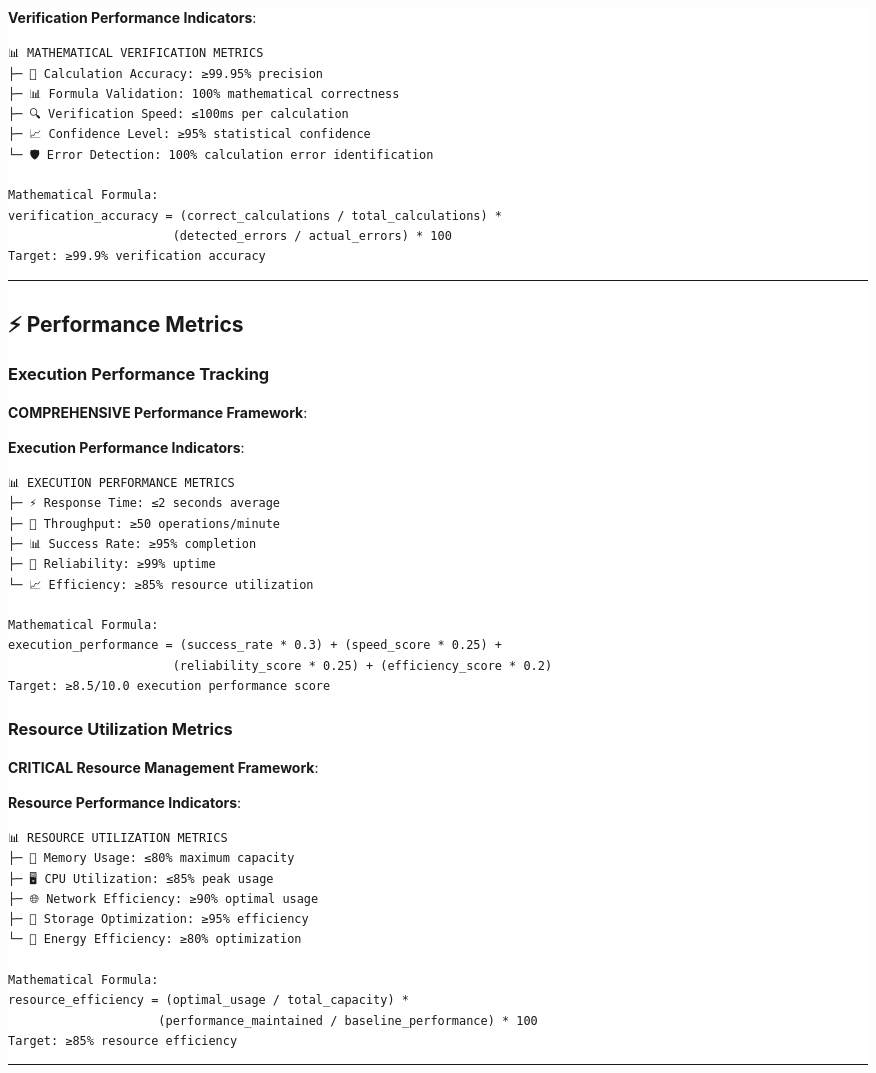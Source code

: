 **Verification Performance Indicators**:
```
📊 MATHEMATICAL VERIFICATION METRICS
├─ 🔢 Calculation Accuracy: ≥99.95% precision
├─ 📊 Formula Validation: 100% mathematical correctness
├─ 🔍 Verification Speed: ≤100ms per calculation
├─ 📈 Confidence Level: ≥95% statistical confidence
└─ 🛡️ Error Detection: 100% calculation error identification

Mathematical Formula:
verification_accuracy = (correct_calculations / total_calculations) * 
                       (detected_errors / actual_errors) * 100
Target: ≥99.9% verification accuracy
```

---

## ⚡ **Performance Metrics**

### **Execution Performance Tracking**
**COMPREHENSIVE Performance Framework**:

**Execution Performance Indicators**:
```
📊 EXECUTION PERFORMANCE METRICS
├─ ⚡ Response Time: ≤2 seconds average
├─ 🚀 Throughput: ≥50 operations/minute
├─ 📊 Success Rate: ≥95% completion
├─ 🔄 Reliability: ≥99% uptime
└─ 📈 Efficiency: ≥85% resource utilization

Mathematical Formula:
execution_performance = (success_rate * 0.3) + (speed_score * 0.25) + 
                       (reliability_score * 0.25) + (efficiency_score * 0.2)
Target: ≥8.5/10.0 execution performance score
```

### **Resource Utilization Metrics**
**CRITICAL Resource Management Framework**:

**Resource Performance Indicators**:
```
📊 RESOURCE UTILIZATION METRICS
├─ 💾 Memory Usage: ≤80% maximum capacity
├─ 🖥️ CPU Utilization: ≤85% peak usage
├─ 🌐 Network Efficiency: ≥90% optimal usage
├─ 📁 Storage Optimization: ≥95% efficiency
└─ 🔋 Energy Efficiency: ≥80% optimization

Mathematical Formula:
resource_efficiency = (optimal_usage / total_capacity) * 
                     (performance_maintained / baseline_performance) * 100
Target: ≥85% resource efficiency
```

---